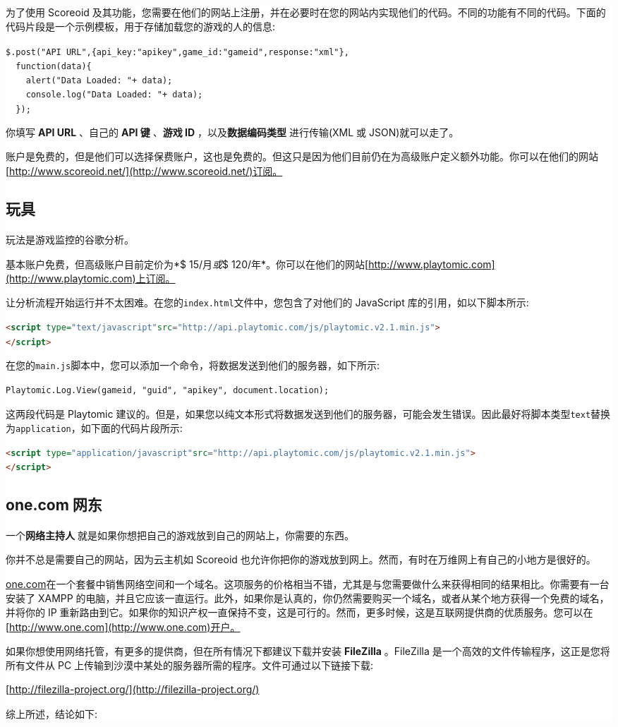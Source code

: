 为了使用 Scoreoid 及其功能，您需要在他们的网站上注册，并在必要时在您的网站内实现他们的代码。不同的功能有不同的代码。下面的代码片段是一个示例模板，用于存储加载您的游戏的人的信息:

```html
$.post("API URL",{api_key:"apikey",game_id:"gameid",response:"xml"},
  function(data){
    alert("Data Loaded: "+ data);
    console.log("Data Loaded: "+ data);
  });
```

你填写 **API URL** 、自己的 **API 键** 、**游戏 ID** ，以及**数据编码类型** 进行传输(XML 或 JSON)就可以走了。

账户是免费的，但是他们可以选择保费账户，这也是免费的。但这只是因为他们目前仍在为高级账户定义额外功能。你可以在他们的网站[http://www.scoreoid.net/](http://www.scoreoid.net/)订阅。

## 玩具

玩法是游戏监控的谷歌分析。

基本账户免费，但高级账户目前定价为*$ 15/月*或*$ 120/年*。你可以在他们的网站[http://www.playtomic.com](http://www.playtomic.com)上订阅。

让分析流程开始运行并不太困难。在您的`index.html`文件中，您包含了对他们的 JavaScript 库的引用，如以下脚本所示:

```html
<script type="text/javascript"src="http://api.playtomic.com/js/playtomic.v2.1.min.js">
</script>
```

在您的`main.js`脚本中，您可以添加一个命令，将数据发送到他们的服务器，如下所示:

```html
Playtomic.Log.View(gameid, "guid", "apikey", document.location);
```

这两段代码是 Playtomic 建议的。但是，如果您以纯文本形式将数据发送到他们的服务器，可能会发生错误。因此最好将脚本类型`text`替换为`application`，如下面的代码片段所示:

```html
<script type="application/javascript"src="http://api.playtomic.com/js/playtomic.v2.1.min.js">
</script>
```

## one.com 网东

一个**网络主持人** 就是如果你想把自己的游戏放到自己的网站上，你需要的东西。

你并不总是需要自己的网站，因为云主机如 Scoreoid 也允许你把你的游戏放到网上。然而，有时在万维网上有自己的小地方是很好的。

[one.com](http://www.one.com)在一个套餐中销售网络空间和一个域名。这项服务的价格相当不错，尤其是与您需要做什么来获得相同的结果相比。你需要有一台安装了 XAMPP 的电脑，并且它应该一直运行。此外，如果你是认真的，你仍然需要购买一个域名，或者从某个地方获得一个免费的域名，并将你的 IP 重新路由到它。如果你的知识产权一直保持不变，这是可行的。然而，更多时候，这是互联网提供商的优质服务。您可以在[http://www.one.com](http://www.one.com)开户。

如果你想使用网络托管，有更多的提供商，但在所有情况下都建议下载并安装 **FileZilla** 。FileZilla 是一个高效的文件传输程序，这正是您将所有文件从 PC 上传输到沙漠中某处的服务器所需的程序。文件可通过以下链接下载:

[http://filezilla-project.org/](http://filezilla-project.org/)

综上所述，结论如下:

